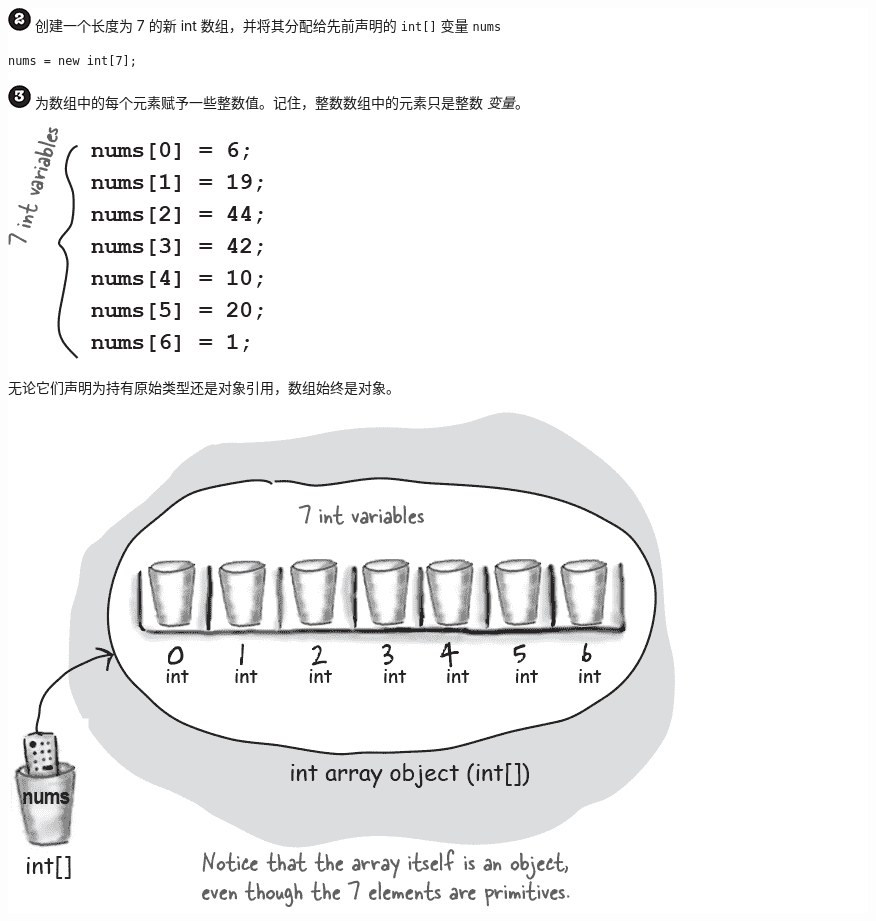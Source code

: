 ![Images](img/1circleb.png) 创建一个长度为 7 的新 int 数组，并将其分配给先前声明的 `int[]` 变量 `nums`

```
nums = new int[7];
```

![Images](img/1circlec.png) 为数组中的每个元素赋予一些整数值。记住，整数数组中的元素只是整数 *变量*。

![image](img/f0059-01.png)

无论它们声明为持有原始类型还是对象引用，数组始终是对象。

![image](img/f0059-02.png)
